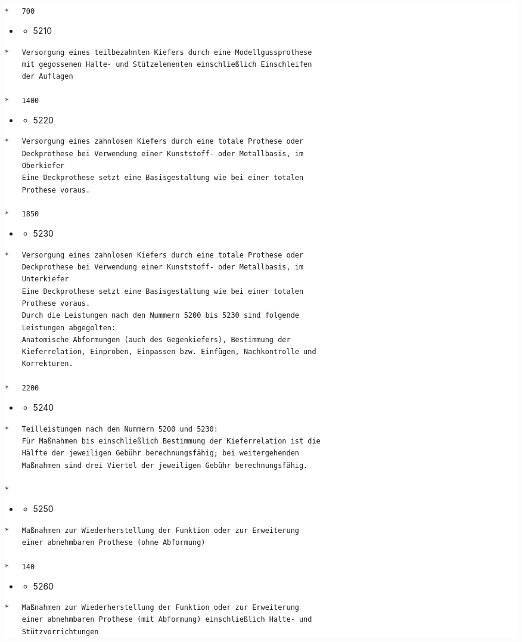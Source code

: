     *   700


*    *   5210

    *   Versorgung eines teilbezahnten Kiefers durch eine Modellgussprothese
        mit gegossenen Halte- und Stützelementen einschließlich Einschleifen
        der Auflagen

    *   1400


*    *   5220

    *   Versorgung eines zahnlosen Kiefers durch eine totale Prothese oder
        Deckprothese bei Verwendung einer Kunststoff- oder Metallbasis, im
        Oberkiefer
        Eine Deckprothese setzt eine Basisgestaltung wie bei einer totalen
        Prothese voraus.

    *   1850


*    *   5230

    *   Versorgung eines zahnlosen Kiefers durch eine totale Prothese oder
        Deckprothese bei Verwendung einer Kunststoff- oder Metallbasis, im
        Unterkiefer
        Eine Deckprothese setzt eine Basisgestaltung wie bei einer totalen
        Prothese voraus.
        Durch die Leistungen nach den Nummern 5200 bis 5230 sind folgende
        Leistungen abgegolten:
        Anatomische Abformungen (auch des Gegenkiefers), Bestimmung der
        Kieferrelation, Einproben, Einpassen bzw. Einfügen, Nachkontrolle und
        Korrekturen.

    *   2200


*    *   5240

    *   Teilleistungen nach den Nummern 5200 und 5230:
        Für Maßnahmen bis einschließlich Bestimmung der Kieferrelation ist die
        Hälfte der jeweiligen Gebühr berechnungsfähig; bei weitergehenden
        Maßnahmen sind drei Viertel der jeweiligen Gebühr berechnungsfähig.

    *

*    *   5250

    *   Maßnahmen zur Wiederherstellung der Funktion oder zur Erweiterung
        einer abnehmbaren Prothese (ohne Abformung)

    *   140


*    *   5260

    *   Maßnahmen zur Wiederherstellung der Funktion oder zur Erweiterung
        einer abnehmbaren Prothese (mit Abformung) einschließlich Halte- und
        Stützvorrichtungen
